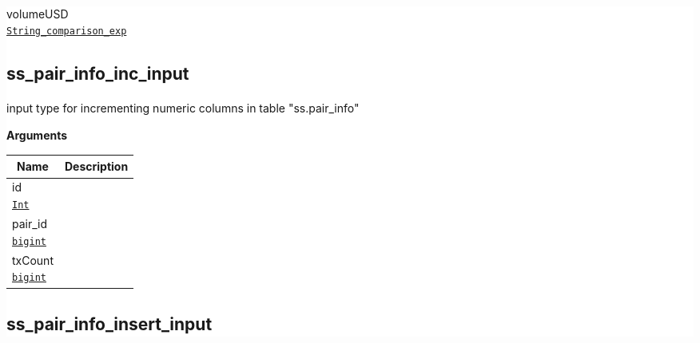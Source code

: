</td>
</tr>
<tr>
<td>
volumeUSD<br />
<a href="/docs/api/inputObjects#string_comparison_exp"><code>String_comparison_exp</code></a>
</td>
<td>

</td>
</tr>
</tbody>
</table>

## ss_pair_info_inc_input

input type for incrementing numeric columns in table "ss.pair_info"

<p style={{ marginBottom: "0.4em" }}><strong>Arguments</strong></p>

<table>
<thead><tr><th>Name</th><th>Description</th></tr></thead>
<tbody>
<tr>
<td>
id<br />
<a href="/docs/api/scalars#int"><code>Int</code></a>
</td>
<td>

</td>
</tr>
<tr>
<td>
pair_id<br />
<a href="/docs/api/scalars#bigint"><code>bigint</code></a>
</td>
<td>

</td>
</tr>
<tr>
<td>
txCount<br />
<a href="/docs/api/scalars#bigint"><code>bigint</code></a>
</td>
<td>

</td>
</tr>
</tbody>
</table>

## ss_pair_info_insert_input
